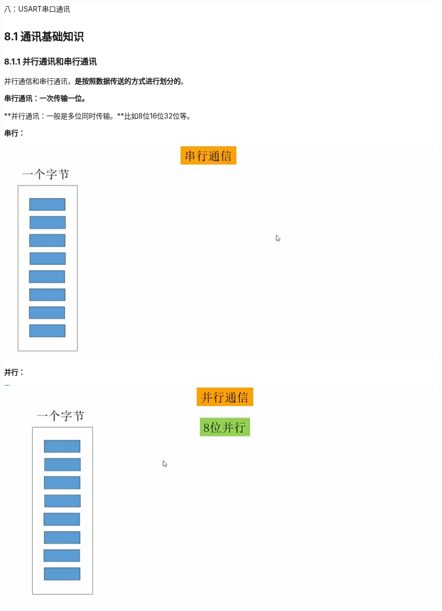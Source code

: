 八：USART串口通讯

## 8.1 通讯基础知识

### 8.1.1 并行通讯和串行通讯

并行通信和串行通讯，**是按照数据传送的方式进行划分的**。

**串行通讯：一次传输一位。**

**并行通讯：一般是多位同时传输。**比如8位16位32位等。

**串行：**

![GIF 2025-5-27 17-22-04](assets/GIF%202025-5-27%2017-22-04.gif)

**并行：**

![GIF 2025-5-27 17-26-28](assets/GIF%202025-5-27%2017-26-28.gif)
